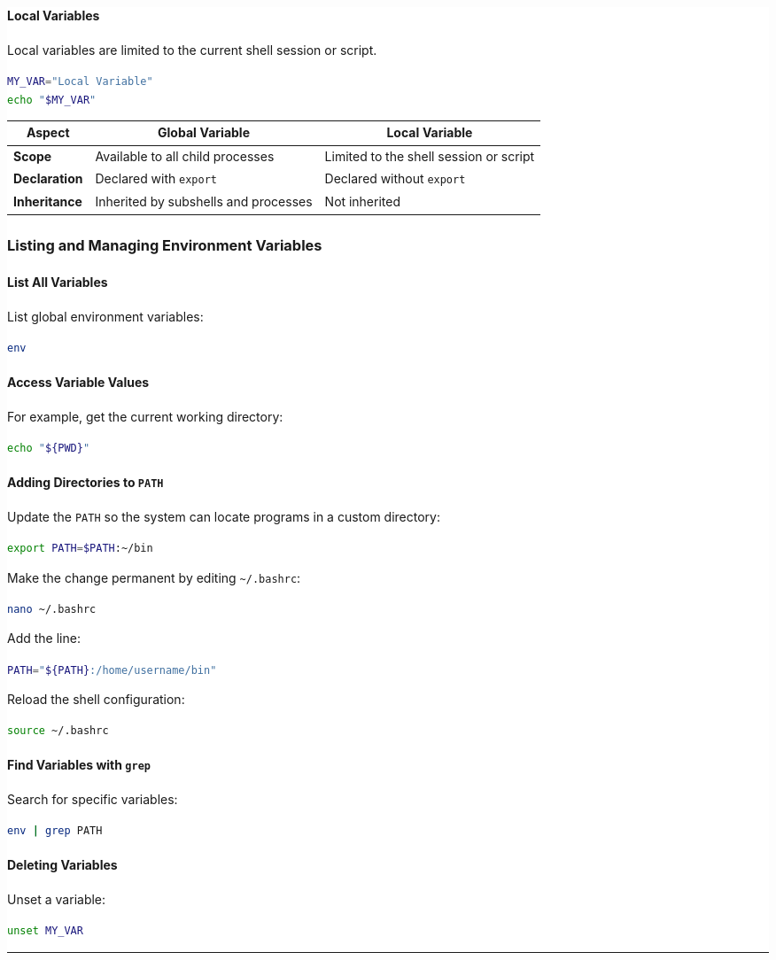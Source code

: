 #### Local Variables
Local variables are limited to the current shell session or script.
```bash
MY_VAR="Local Variable"
echo "$MY_VAR"
```

| Aspect          | Global Variable        | Local Variable        |
|-----------------|------------------------|------------------------|
| **Scope**       | Available to all child processes | Limited to the shell session or script |
| **Declaration** | Declared with `export` | Declared without `export` |
| **Inheritance** | Inherited by subshells and processes | Not inherited |

### Listing and Managing Environment Variables

#### List All Variables
List global environment variables:
```bash
env
```

#### Access Variable Values
For example, get the current working directory:
```bash
echo "${PWD}"
```

#### Adding Directories to `PATH`
Update the `PATH` so the system can locate programs in a custom directory:
```bash
export PATH=$PATH:~/bin
```

Make the change permanent by editing `~/.bashrc`:
```bash
nano ~/.bashrc
```
Add the line:
```bash
PATH="${PATH}:/home/username/bin"
```
Reload the shell configuration:
```bash
source ~/.bashrc
```

#### Find Variables with `grep`
Search for specific variables:
```bash
env | grep PATH
```

#### Deleting Variables
Unset a variable:
```bash
unset MY_VAR
```

---